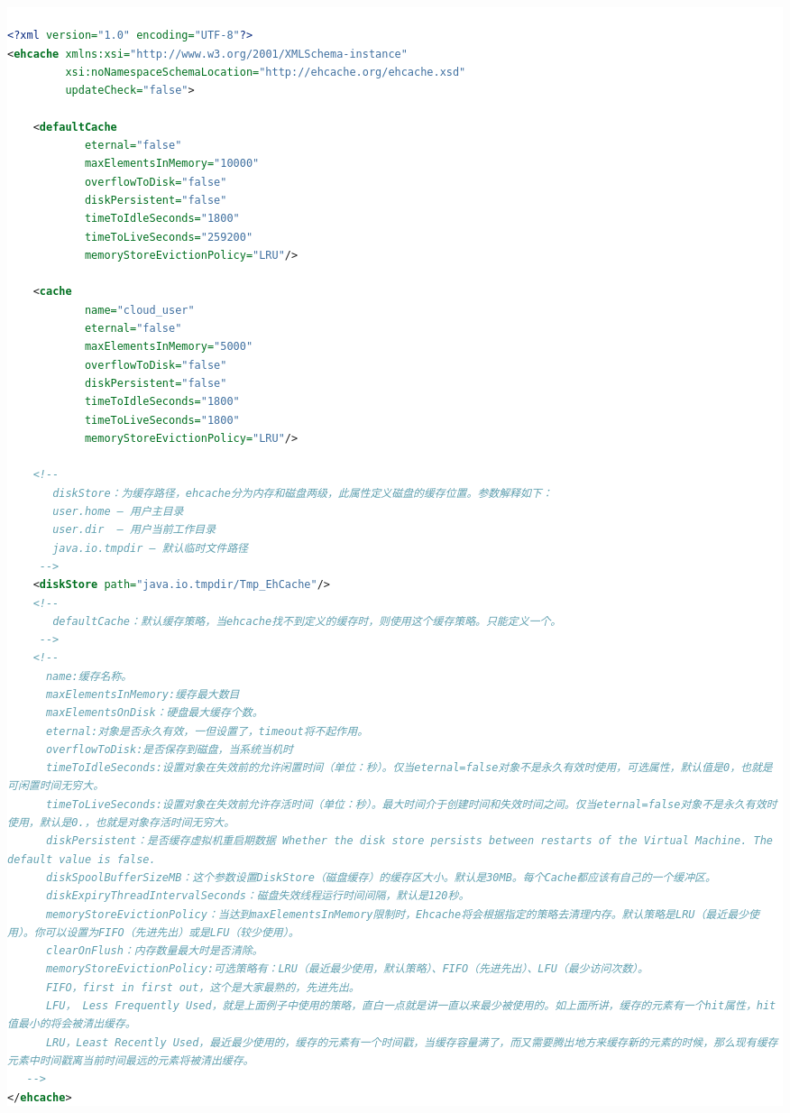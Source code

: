  ```xml
  
  <?xml version="1.0" encoding="UTF-8"?>
  <ehcache xmlns:xsi="http://www.w3.org/2001/XMLSchema-instance"
           xsi:noNamespaceSchemaLocation="http://ehcache.org/ehcache.xsd"
           updateCheck="false">
      
      <defaultCache
              eternal="false"
              maxElementsInMemory="10000"
              overflowToDisk="false"
              diskPersistent="false"
              timeToIdleSeconds="1800"
              timeToLiveSeconds="259200"
              memoryStoreEvictionPolicy="LRU"/>
   
      <cache
              name="cloud_user"
              eternal="false"
              maxElementsInMemory="5000"
              overflowToDisk="false"
              diskPersistent="false"
              timeToIdleSeconds="1800"
              timeToLiveSeconds="1800"
              memoryStoreEvictionPolicy="LRU"/>
      
      <!--
         diskStore：为缓存路径，ehcache分为内存和磁盘两级，此属性定义磁盘的缓存位置。参数解释如下：
         user.home – 用户主目录
         user.dir  – 用户当前工作目录
         java.io.tmpdir – 默认临时文件路径
       -->
      <diskStore path="java.io.tmpdir/Tmp_EhCache"/>
      <!--
         defaultCache：默认缓存策略，当ehcache找不到定义的缓存时，则使用这个缓存策略。只能定义一个。
       -->
      <!--
        name:缓存名称。
        maxElementsInMemory:缓存最大数目
        maxElementsOnDisk：硬盘最大缓存个数。
        eternal:对象是否永久有效，一但设置了，timeout将不起作用。
        overflowToDisk:是否保存到磁盘，当系统当机时
        timeToIdleSeconds:设置对象在失效前的允许闲置时间（单位：秒）。仅当eternal=false对象不是永久有效时使用，可选属性，默认值是0，也就是可闲置时间无穷大。
        timeToLiveSeconds:设置对象在失效前允许存活时间（单位：秒）。最大时间介于创建时间和失效时间之间。仅当eternal=false对象不是永久有效时使用，默认是0.，也就是对象存活时间无穷大。
        diskPersistent：是否缓存虚拟机重启期数据 Whether the disk store persists between restarts of the Virtual Machine. The default value is false.
        diskSpoolBufferSizeMB：这个参数设置DiskStore（磁盘缓存）的缓存区大小。默认是30MB。每个Cache都应该有自己的一个缓冲区。
        diskExpiryThreadIntervalSeconds：磁盘失效线程运行时间间隔，默认是120秒。
        memoryStoreEvictionPolicy：当达到maxElementsInMemory限制时，Ehcache将会根据指定的策略去清理内存。默认策略是LRU（最近最少使用）。你可以设置为FIFO（先进先出）或是LFU（较少使用）。
        clearOnFlush：内存数量最大时是否清除。
        memoryStoreEvictionPolicy:可选策略有：LRU（最近最少使用，默认策略）、FIFO（先进先出）、LFU（最少访问次数）。
        FIFO，first in first out，这个是大家最熟的，先进先出。
        LFU， Less Frequently Used，就是上面例子中使用的策略，直白一点就是讲一直以来最少被使用的。如上面所讲，缓存的元素有一个hit属性，hit值最小的将会被清出缓存。
        LRU，Least Recently Used，最近最少使用的，缓存的元素有一个时间戳，当缓存容量满了，而又需要腾出地方来缓存新的元素的时候，那么现有缓存元素中时间戳离当前时间最远的元素将被清出缓存。
     -->
  </ehcache>
  ```

  
